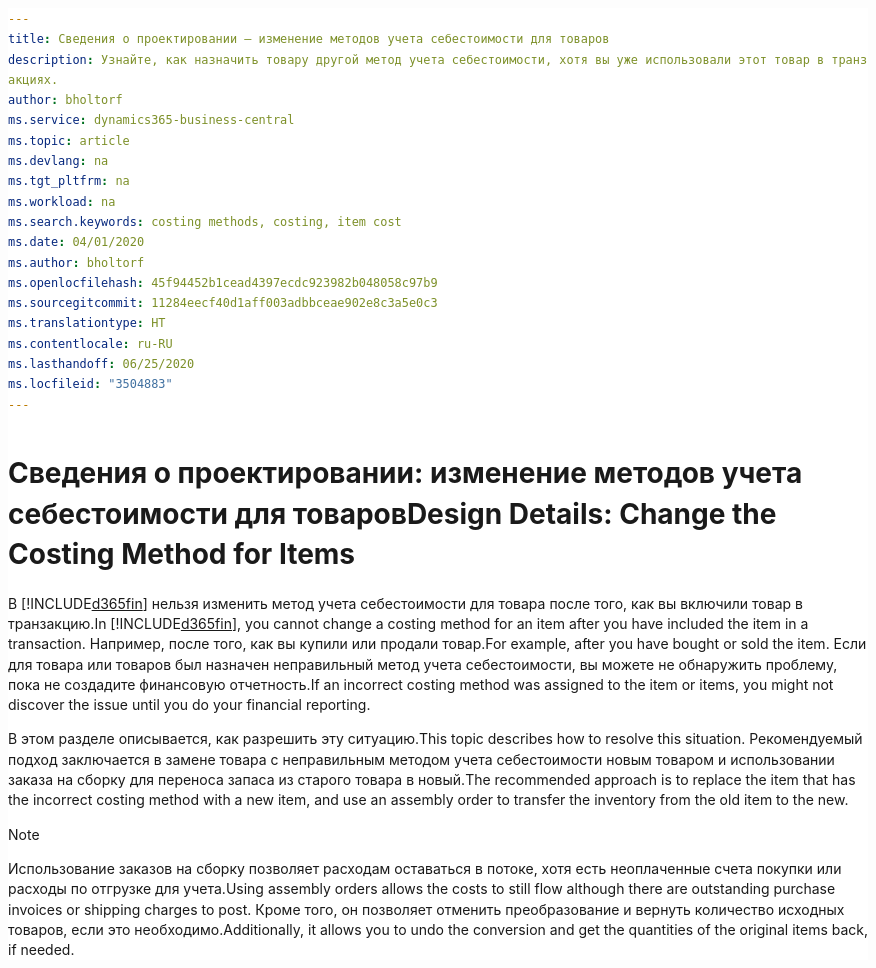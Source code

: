 ```yaml
---
title: Сведения о проектировании — изменение методов учета себестоимости для товаров
description: Узнайте, как назначить товару другой метод учета себестоимости, хотя вы уже использовали этот товар в транзакциях.
author: bholtorf
ms.service: dynamics365-business-central
ms.topic: article
ms.devlang: na
ms.tgt_pltfrm: na
ms.workload: na
ms.search.keywords: costing methods, costing, item cost
ms.date: 04/01/2020
ms.author: bholtorf
ms.openlocfilehash: 45f94452b1cead4397ecdc923982b048058c97b9
ms.sourcegitcommit: 11284eecf40d1aff003adbbceae902e8c3a5e0c3
ms.translationtype: HT
ms.contentlocale: ru-RU
ms.lasthandoff: 06/25/2020
ms.locfileid: "3504883"
---
```

# <a name="design-details-change-the-costing-method-for-items"></a><span data-ttu-id="b03c7-103">Сведения о проектировании: изменение методов учета себестоимости для товаров</span><span class="sxs-lookup"><span data-stu-id="b03c7-103">Design Details: Change the Costing Method for Items</span></span>
<span data-ttu-id="b03c7-104">В [!INCLUDE[d365fin](includes/d365fin_md.md)] нельзя изменить метод учета себестоимости для товара после того, как вы включили товар в транзакцию.</span><span class="sxs-lookup"><span data-stu-id="b03c7-104">In [!INCLUDE[d365fin](includes/d365fin_md.md)], you cannot change a costing method for an item after you have included the item in a transaction.</span></span> <span data-ttu-id="b03c7-105">Например, после того, как вы купили или продали товар.</span><span class="sxs-lookup"><span data-stu-id="b03c7-105">For example, after you have bought or sold the item.</span></span> <span data-ttu-id="b03c7-106">Если для товара или товаров был назначен неправильный метод учета себестоимости, вы можете не обнаружить проблему, пока не создадите финансовую отчетность.</span><span class="sxs-lookup"><span data-stu-id="b03c7-106">If an incorrect costing method was assigned to the item or items, you might not discover the issue until you do your financial reporting.</span></span>

<span data-ttu-id="b03c7-107">В этом разделе описывается, как разрешить эту ситуацию.</span><span class="sxs-lookup"><span data-stu-id="b03c7-107">This topic describes how to resolve this situation.</span></span> <span data-ttu-id="b03c7-108">Рекомендуемый подход заключается в замене товара с неправильным методом учета себестоимости новым товаром и использовании заказа на сборку для переноса запаса из старого товара в новый.</span><span class="sxs-lookup"><span data-stu-id="b03c7-108">The recommended approach is to replace the item that has the incorrect costing method with a new item, and use an assembly order to transfer the inventory from the old item to the new.</span></span>

> [!NOTE]
> <span data-ttu-id="b03c7-109">Использование заказов на сборку позволяет расходам оставаться в потоке, хотя есть неоплаченные счета покупки или расходы по отгрузке для учета.</span><span class="sxs-lookup"><span data-stu-id="b03c7-109">Using assembly orders allows the costs to still flow although there are outstanding purchase invoices or shipping charges to post.</span></span> <span data-ttu-id="b03c7-110">Кроме того, он позволяет отменить преобразование и вернуть количество исходных товаров, если это необходимо.</span><span class="sxs-lookup"><span data-stu-id="b03c7-110">Additionally, it allows you to undo the conversion and get the quantities of the original items back, if needed.</span></span>
